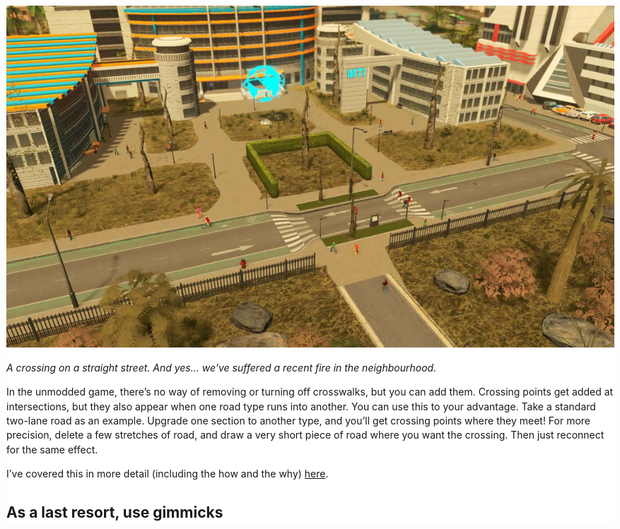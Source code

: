 ![Crosswalk added to a straight road](/images/crosswalk-added.webp)

*A crossing on a straight street. And yes... we've suffered a recent fire in the neighbourhood.*

In the unmodded game, there’s no way of removing or turning off crosswalks, but you can add them. Crossing points get added at intersections, but they also appear when one road type runs into another.
You can use this to your advantage. Take a standard two-lane road as an example. Upgrade one section to another type, and you’ll get crossing points where they meet! For more precision, delete a few stretches of road, and draw a very short piece of road where you want the crossing. Then just reconnect for the same effect.

I’ve covered this in more detail (including the how and the why) [here](/easily-add-crosswalks-without-junctions/).

## As a last resort, use gimmicks
